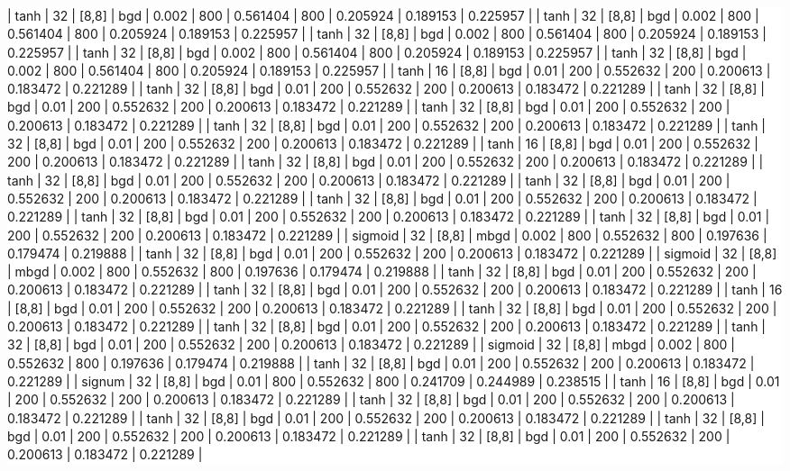 | tanh         |           32 | [8,8]           | bgd         |           0.002 |          800 |            0.561404   |     800 | 0.205924   |   0.189153  | 0.225957   |
| tanh         |           32 | [8,8]           | bgd         |           0.002 |          800 |            0.561404   |     800 | 0.205924   |   0.189153  | 0.225957   |
| tanh         |           32 | [8,8]           | bgd         |           0.002 |          800 |            0.561404   |     800 | 0.205924   |   0.189153  | 0.225957   |
| tanh         |           32 | [8,8]           | bgd         |           0.002 |          800 |            0.561404   |     800 | 0.205924   |   0.189153  | 0.225957   |
| tanh         |           32 | [8,8]           | bgd         |           0.002 |          800 |            0.561404   |     800 | 0.205924   |   0.189153  | 0.225957   |
| tanh         |           16 | [8,8]           | bgd         |           0.01  |          200 |            0.552632   |     200 | 0.200613   |   0.183472  | 0.221289   |
| tanh         |           32 | [8,8]           | bgd         |           0.01  |          200 |            0.552632   |     200 | 0.200613   |   0.183472  | 0.221289   |
| tanh         |           32 | [8,8]           | bgd         |           0.01  |          200 |            0.552632   |     200 | 0.200613   |   0.183472  | 0.221289   |
| tanh         |           32 | [8,8]           | bgd         |           0.01  |          200 |            0.552632   |     200 | 0.200613   |   0.183472  | 0.221289   |
| tanh         |           32 | [8,8]           | bgd         |           0.01  |          200 |            0.552632   |     200 | 0.200613   |   0.183472  | 0.221289   |
| tanh         |           32 | [8,8]           | bgd         |           0.01  |          200 |            0.552632   |     200 | 0.200613   |   0.183472  | 0.221289   |
| tanh         |           16 | [8,8]           | bgd         |           0.01  |          200 |            0.552632   |     200 | 0.200613   |   0.183472  | 0.221289   |
| tanh         |           32 | [8,8]           | bgd         |           0.01  |          200 |            0.552632   |     200 | 0.200613   |   0.183472  | 0.221289   |
| tanh         |           32 | [8,8]           | bgd         |           0.01  |          200 |            0.552632   |     200 | 0.200613   |   0.183472  | 0.221289   |
| tanh         |           32 | [8,8]           | bgd         |           0.01  |          200 |            0.552632   |     200 | 0.200613   |   0.183472  | 0.221289   |
| tanh         |           32 | [8,8]           | bgd         |           0.01  |          200 |            0.552632   |     200 | 0.200613   |   0.183472  | 0.221289   |
| tanh         |           32 | [8,8]           | bgd         |           0.01  |          200 |            0.552632   |     200 | 0.200613   |   0.183472  | 0.221289   |
| tanh         |           32 | [8,8]           | bgd         |           0.01  |          200 |            0.552632   |     200 | 0.200613   |   0.183472  | 0.221289   |
| sigmoid      |           32 | [8,8]           | mbgd        |           0.002 |          800 |            0.552632   |     800 | 0.197636   |   0.179474  | 0.219888   |
| tanh         |           32 | [8,8]           | bgd         |           0.01  |          200 |            0.552632   |     200 | 0.200613   |   0.183472  | 0.221289   |
| sigmoid      |           32 | [8,8]           | mbgd        |           0.002 |          800 |            0.552632   |     800 | 0.197636   |   0.179474  | 0.219888   |
| tanh         |           32 | [8,8]           | bgd         |           0.01  |          200 |            0.552632   |     200 | 0.200613   |   0.183472  | 0.221289   |
| tanh         |           32 | [8,8]           | bgd         |           0.01  |          200 |            0.552632   |     200 | 0.200613   |   0.183472  | 0.221289   |
| tanh         |           16 | [8,8]           | bgd         |           0.01  |          200 |            0.552632   |     200 | 0.200613   |   0.183472  | 0.221289   |
| tanh         |           32 | [8,8]           | bgd         |           0.01  |          200 |            0.552632   |     200 | 0.200613   |   0.183472  | 0.221289   |
| tanh         |           32 | [8,8]           | bgd         |           0.01  |          200 |            0.552632   |     200 | 0.200613   |   0.183472  | 0.221289   |
| tanh         |           32 | [8,8]           | bgd         |           0.01  |          200 |            0.552632   |     200 | 0.200613   |   0.183472  | 0.221289   |
| sigmoid      |           32 | [8,8]           | mbgd        |           0.002 |          800 |            0.552632   |     800 | 0.197636   |   0.179474  | 0.219888   |
| tanh         |           32 | [8,8]           | bgd         |           0.01  |          200 |            0.552632   |     200 | 0.200613   |   0.183472  | 0.221289   |
| signum       |           32 | [8,8]           | bgd         |           0.01  |          800 |            0.552632   |     800 | 0.241709   |   0.244989  | 0.238515   |
| tanh         |           16 | [8,8]           | bgd         |           0.01  |          200 |            0.552632   |     200 | 0.200613   |   0.183472  | 0.221289   |
| tanh         |           32 | [8,8]           | bgd         |           0.01  |          200 |            0.552632   |     200 | 0.200613   |   0.183472  | 0.221289   |
| tanh         |           32 | [8,8]           | bgd         |           0.01  |          200 |            0.552632   |     200 | 0.200613   |   0.183472  | 0.221289   |
| tanh         |           32 | [8,8]           | bgd         |           0.01  |          200 |            0.552632   |     200 | 0.200613   |   0.183472  | 0.221289   |
| tanh         |           32 | [8,8]           | bgd         |           0.01  |          200 |            0.552632   |     200 | 0.200613   |   0.183472  | 0.221289   |